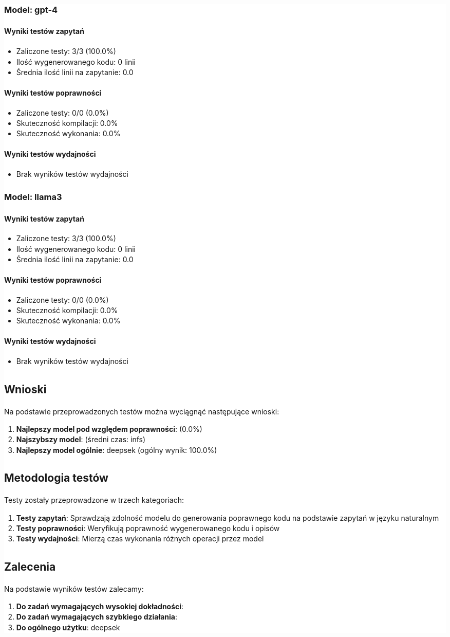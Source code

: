 ### Model: gpt-4

#### Wyniki testów zapytań
- Zaliczone testy: 3/3 (100.0%)
- Ilość wygenerowanego kodu: 0 linii
- Średnia ilość linii na zapytanie: 0.0

#### Wyniki testów poprawności
- Zaliczone testy: 0/0 (0.0%)
- Skuteczność kompilacji: 0.0%
- Skuteczność wykonania: 0.0%

#### Wyniki testów wydajności
- Brak wyników testów wydajności

### Model: llama3

#### Wyniki testów zapytań
- Zaliczone testy: 3/3 (100.0%)
- Ilość wygenerowanego kodu: 0 linii
- Średnia ilość linii na zapytanie: 0.0

#### Wyniki testów poprawności
- Zaliczone testy: 0/0 (0.0%)
- Skuteczność kompilacji: 0.0%
- Skuteczność wykonania: 0.0%

#### Wyniki testów wydajności
- Brak wyników testów wydajności


## Wnioski

Na podstawie przeprowadzonych testów można wyciągnąć następujące wnioski:

1. **Najlepszy model pod względem poprawności**:  (0.0%)
2. **Najszybszy model**:  (średni czas: infs)
3. **Najlepszy model ogólnie**: deepsek (ogólny wynik: 100.0%)

## Metodologia testów

Testy zostały przeprowadzone w trzech kategoriach:

1. **Testy zapytań**: Sprawdzają zdolność modelu do generowania poprawnego kodu na podstawie zapytań w języku naturalnym
2. **Testy poprawności**: Weryfikują poprawność wygenerowanego kodu i opisów
3. **Testy wydajności**: Mierzą czas wykonania różnych operacji przez model

## Zalecenia

Na podstawie wyników testów zalecamy:

1. **Do zadań wymagających wysokiej dokładności**: 
2. **Do zadań wymagających szybkiego działania**: 
3. **Do ogólnego użytku**: deepsek
